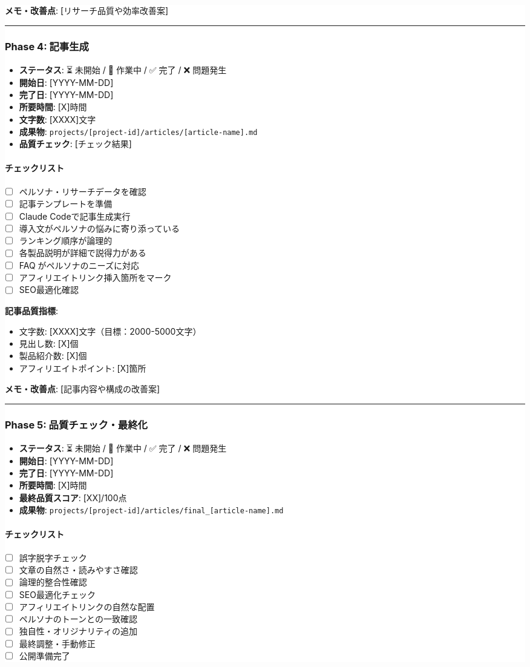 **メモ・改善点**:
[リサーチ品質や効率改善案]

---

### Phase 4: 記事生成
- **ステータス**: ⏳ 未開始 / 🔄 作業中 / ✅ 完了 / ❌ 問題発生
- **開始日**: [YYYY-MM-DD]
- **完了日**: [YYYY-MM-DD]
- **所要時間**: [X]時間
- **文字数**: [XXXX]文字
- **成果物**: `projects/[project-id]/articles/[article-name].md`
- **品質チェック**: [チェック結果]

#### チェックリスト
- [ ] ペルソナ・リサーチデータを確認
- [ ] 記事テンプレートを準備
- [ ] Claude Codeで記事生成実行
- [ ] 導入文がペルソナの悩みに寄り添っている
- [ ] ランキング順序が論理的
- [ ] 各製品説明が詳細で説得力がある
- [ ] FAQ がペルソナのニーズに対応
- [ ] アフィリエイトリンク挿入箇所をマーク
- [ ] SEO最適化確認

**記事品質指標**:
- 文字数: [XXXX]文字（目標：2000-5000文字）
- 見出し数: [X]個
- 製品紹介数: [X]個
- アフィリエイトポイント: [X]箇所

**メモ・改善点**:
[記事内容や構成の改善案]

---

### Phase 5: 品質チェック・最終化
- **ステータス**: ⏳ 未開始 / 🔄 作業中 / ✅ 完了 / ❌ 問題発生  
- **開始日**: [YYYY-MM-DD]
- **完了日**: [YYYY-MM-DD]
- **所要時間**: [X]時間
- **最終品質スコア**: [XX]/100点
- **成果物**: `projects/[project-id]/articles/final_[article-name].md`

#### チェックリスト
- [ ] 誤字脱字チェック
- [ ] 文章の自然さ・読みやすさ確認
- [ ] 論理的整合性確認
- [ ] SEO最適化チェック
- [ ] アフィリエイトリンクの自然な配置
- [ ] ペルソナのトーンとの一致確認
- [ ] 独自性・オリジナリティの追加
- [ ] 最終調整・手動修正
- [ ] 公開準備完了

